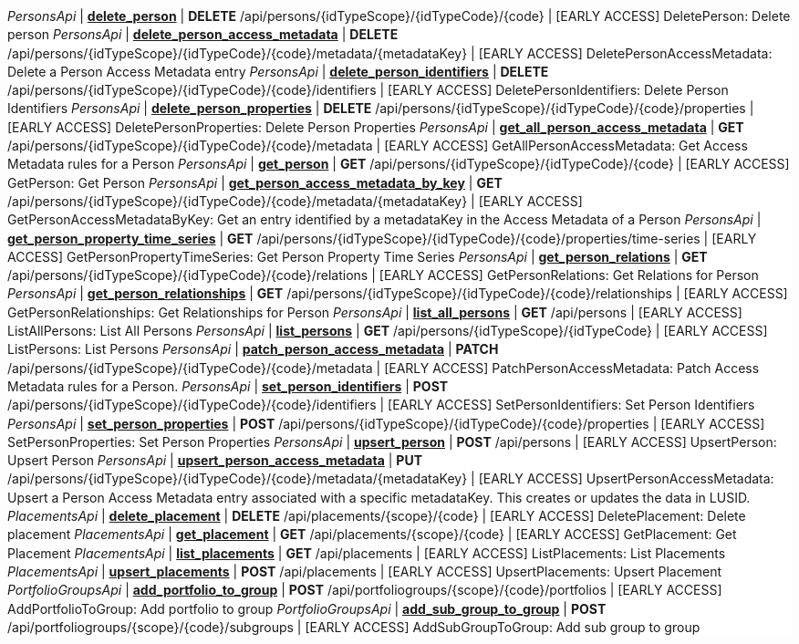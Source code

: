 *PersonsApi* | [**delete_person**](docs/PersonsApi.md#delete_person) | **DELETE** /api/persons/{idTypeScope}/{idTypeCode}/{code} | [EARLY ACCESS] DeletePerson: Delete person
*PersonsApi* | [**delete_person_access_metadata**](docs/PersonsApi.md#delete_person_access_metadata) | **DELETE** /api/persons/{idTypeScope}/{idTypeCode}/{code}/metadata/{metadataKey} | [EARLY ACCESS] DeletePersonAccessMetadata: Delete a Person Access Metadata entry
*PersonsApi* | [**delete_person_identifiers**](docs/PersonsApi.md#delete_person_identifiers) | **DELETE** /api/persons/{idTypeScope}/{idTypeCode}/{code}/identifiers | [EARLY ACCESS] DeletePersonIdentifiers: Delete Person Identifiers
*PersonsApi* | [**delete_person_properties**](docs/PersonsApi.md#delete_person_properties) | **DELETE** /api/persons/{idTypeScope}/{idTypeCode}/{code}/properties | [EARLY ACCESS] DeletePersonProperties: Delete Person Properties
*PersonsApi* | [**get_all_person_access_metadata**](docs/PersonsApi.md#get_all_person_access_metadata) | **GET** /api/persons/{idTypeScope}/{idTypeCode}/{code}/metadata | [EARLY ACCESS] GetAllPersonAccessMetadata: Get Access Metadata rules for a Person
*PersonsApi* | [**get_person**](docs/PersonsApi.md#get_person) | **GET** /api/persons/{idTypeScope}/{idTypeCode}/{code} | [EARLY ACCESS] GetPerson: Get Person
*PersonsApi* | [**get_person_access_metadata_by_key**](docs/PersonsApi.md#get_person_access_metadata_by_key) | **GET** /api/persons/{idTypeScope}/{idTypeCode}/{code}/metadata/{metadataKey} | [EARLY ACCESS] GetPersonAccessMetadataByKey: Get an entry identified by a metadataKey in the Access Metadata of a Person
*PersonsApi* | [**get_person_property_time_series**](docs/PersonsApi.md#get_person_property_time_series) | **GET** /api/persons/{idTypeScope}/{idTypeCode}/{code}/properties/time-series | [EARLY ACCESS] GetPersonPropertyTimeSeries: Get Person Property Time Series
*PersonsApi* | [**get_person_relations**](docs/PersonsApi.md#get_person_relations) | **GET** /api/persons/{idTypeScope}/{idTypeCode}/{code}/relations | [EARLY ACCESS] GetPersonRelations: Get Relations for Person
*PersonsApi* | [**get_person_relationships**](docs/PersonsApi.md#get_person_relationships) | **GET** /api/persons/{idTypeScope}/{idTypeCode}/{code}/relationships | [EARLY ACCESS] GetPersonRelationships: Get Relationships for Person
*PersonsApi* | [**list_all_persons**](docs/PersonsApi.md#list_all_persons) | **GET** /api/persons | [EARLY ACCESS] ListAllPersons: List All Persons
*PersonsApi* | [**list_persons**](docs/PersonsApi.md#list_persons) | **GET** /api/persons/{idTypeScope}/{idTypeCode} | [EARLY ACCESS] ListPersons: List Persons
*PersonsApi* | [**patch_person_access_metadata**](docs/PersonsApi.md#patch_person_access_metadata) | **PATCH** /api/persons/{idTypeScope}/{idTypeCode}/{code}/metadata | [EARLY ACCESS] PatchPersonAccessMetadata: Patch Access Metadata rules for a Person.
*PersonsApi* | [**set_person_identifiers**](docs/PersonsApi.md#set_person_identifiers) | **POST** /api/persons/{idTypeScope}/{idTypeCode}/{code}/identifiers | [EARLY ACCESS] SetPersonIdentifiers: Set Person Identifiers
*PersonsApi* | [**set_person_properties**](docs/PersonsApi.md#set_person_properties) | **POST** /api/persons/{idTypeScope}/{idTypeCode}/{code}/properties | [EARLY ACCESS] SetPersonProperties: Set Person Properties
*PersonsApi* | [**upsert_person**](docs/PersonsApi.md#upsert_person) | **POST** /api/persons | [EARLY ACCESS] UpsertPerson: Upsert Person
*PersonsApi* | [**upsert_person_access_metadata**](docs/PersonsApi.md#upsert_person_access_metadata) | **PUT** /api/persons/{idTypeScope}/{idTypeCode}/{code}/metadata/{metadataKey} | [EARLY ACCESS] UpsertPersonAccessMetadata: Upsert a Person Access Metadata entry associated with a specific metadataKey. This creates or updates the data in LUSID.
*PlacementsApi* | [**delete_placement**](docs/PlacementsApi.md#delete_placement) | **DELETE** /api/placements/{scope}/{code} | [EARLY ACCESS] DeletePlacement: Delete placement
*PlacementsApi* | [**get_placement**](docs/PlacementsApi.md#get_placement) | **GET** /api/placements/{scope}/{code} | [EARLY ACCESS] GetPlacement: Get Placement
*PlacementsApi* | [**list_placements**](docs/PlacementsApi.md#list_placements) | **GET** /api/placements | [EARLY ACCESS] ListPlacements: List Placements
*PlacementsApi* | [**upsert_placements**](docs/PlacementsApi.md#upsert_placements) | **POST** /api/placements | [EARLY ACCESS] UpsertPlacements: Upsert Placement
*PortfolioGroupsApi* | [**add_portfolio_to_group**](docs/PortfolioGroupsApi.md#add_portfolio_to_group) | **POST** /api/portfoliogroups/{scope}/{code}/portfolios | [EARLY ACCESS] AddPortfolioToGroup: Add portfolio to group
*PortfolioGroupsApi* | [**add_sub_group_to_group**](docs/PortfolioGroupsApi.md#add_sub_group_to_group) | **POST** /api/portfoliogroups/{scope}/{code}/subgroups | [EARLY ACCESS] AddSubGroupToGroup: Add sub group to group